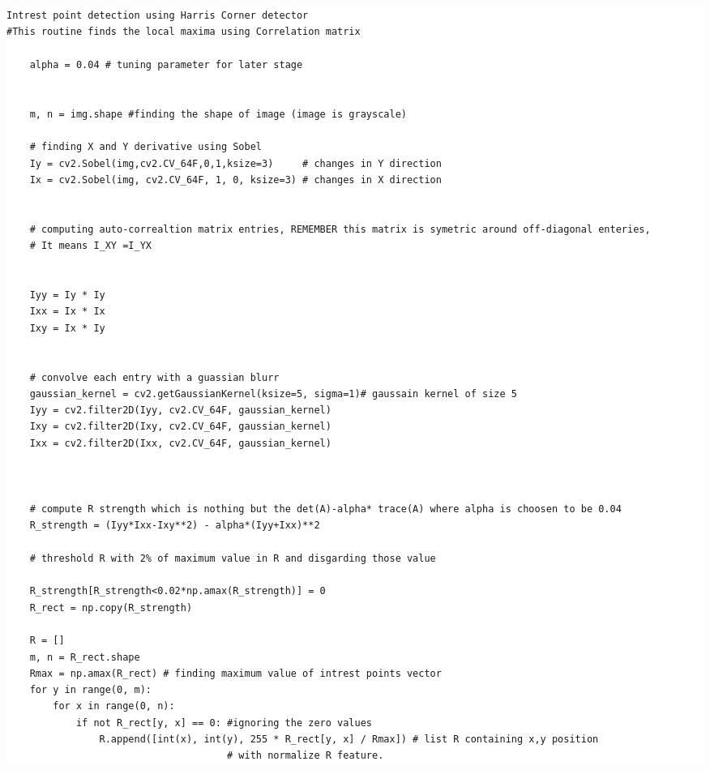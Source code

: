     Intrest point detection using Harris Corner detector
    #This routine finds the local maxima using Correlation matrix

        alpha = 0.04 # tuning parameter for later stage
       

        m, n = img.shape #finding the shape of image (image is grayscale)

        # finding X and Y derivative using Sobel 
        Iy = cv2.Sobel(img,cv2.CV_64F,0,1,ksize=3)     # changes in Y direction
        Ix = cv2.Sobel(img, cv2.CV_64F, 1, 0, ksize=3) # changes in X direction


        # computing auto-correaltion matrix entries, REMEMBER this matrix is symetric around off-diagonal enteries, 
        # It means I_XY =I_YX
        
        
        Iyy = Iy * Iy
        Ixx = Ix * Ix
        Ixy = Ix * Iy
        

        # convolve each entry with a guassian blurr
        gaussian_kernel = cv2.getGaussianKernel(ksize=5, sigma=1)# gaussain kernel of size 5
        Iyy = cv2.filter2D(Iyy, cv2.CV_64F, gaussian_kernel)
        Ixy = cv2.filter2D(Ixy, cv2.CV_64F, gaussian_kernel)
        Ixx = cv2.filter2D(Ixx, cv2.CV_64F, gaussian_kernel)
        
        

        # compute R strength which is nothing but the det(A)-alpha* trace(A) where alpha is choosen to be 0.04
        R_strength = (Iyy*Ixx-Ixy**2) - alpha*(Iyy+Ixx)**2 

        # threshold R with 2% of maximum value in R and disgarding those value 
        
        R_strength[R_strength<0.02*np.amax(R_strength)] = 0
        R_rect = np.copy(R_strength)

        R = []
        m, n = R_rect.shape
        Rmax = np.amax(R_rect) # finding maximum value of intrest points vector
        for y in range(0, m):
            for x in range(0, n):
                if not R_rect[y, x] == 0: #ignoring the zero values
                    R.append([int(x), int(y), 255 * R_rect[y, x] / Rmax]) # list R containing x,y position 
                                          # with normalize R feature.
